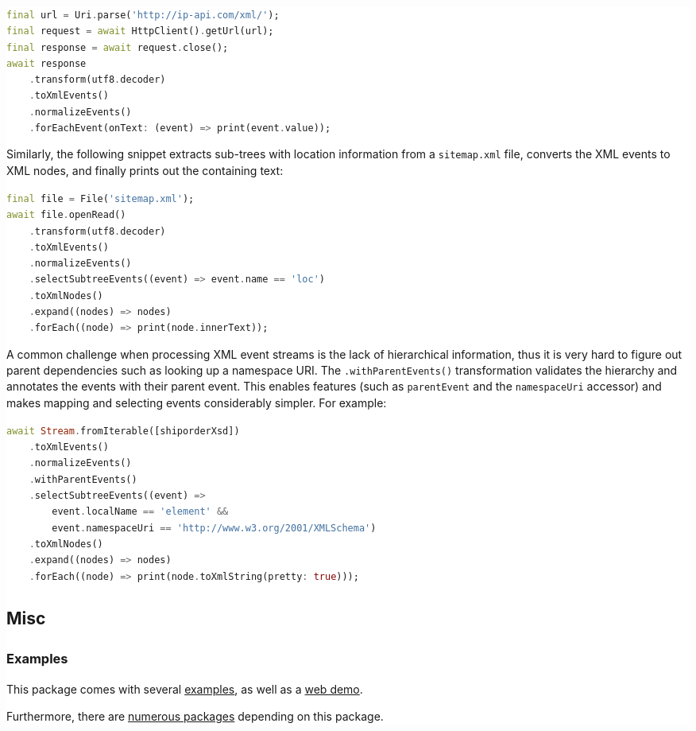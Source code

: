 ```dart
final url = Uri.parse('http://ip-api.com/xml/');
final request = await HttpClient().getUrl(url);
final response = await request.close();
await response
    .transform(utf8.decoder)
    .toXmlEvents()
    .normalizeEvents()
    .forEachEvent(onText: (event) => print(event.value));
```

Similarly, the following snippet extracts sub-trees with location information from a `sitemap.xml` file, converts the XML events to XML nodes, and finally prints out the containing text:

```dart
final file = File('sitemap.xml');
await file.openRead()
    .transform(utf8.decoder)
    .toXmlEvents()
    .normalizeEvents()
    .selectSubtreeEvents((event) => event.name == 'loc')
    .toXmlNodes()
    .expand((nodes) => nodes)
    .forEach((node) => print(node.innerText));
```

A common challenge when processing XML event streams is the lack of hierarchical information, thus it is very hard to figure out parent dependencies such as looking up a namespace URI. The `.withParentEvents()` transformation validates the hierarchy and annotates the events with their parent event. This enables features (such as `parentEvent` and the `namespaceUri` accessor) and makes mapping and selecting events considerably simpler. For example:

```dart
await Stream.fromIterable([shiporderXsd])
    .toXmlEvents()
    .normalizeEvents()
    .withParentEvents()
    .selectSubtreeEvents((event) =>
        event.localName == 'element' &&
        event.namespaceUri == 'http://www.w3.org/2001/XMLSchema')
    .toXmlNodes()
    .expand((nodes) => nodes)
    .forEach((node) => print(node.toXmlString(pretty: true)));
```

## Misc

### Examples

This package comes with several [examples](https://github.com/renggli/dart-xml/tree/main/example), as well as a [web demo](https://petitparser.github.io/examples/xml/xml.html).

Furthermore, there are [numerous packages](https://pub.dev/packages?q=dependency%3Axml) depending on this package.
